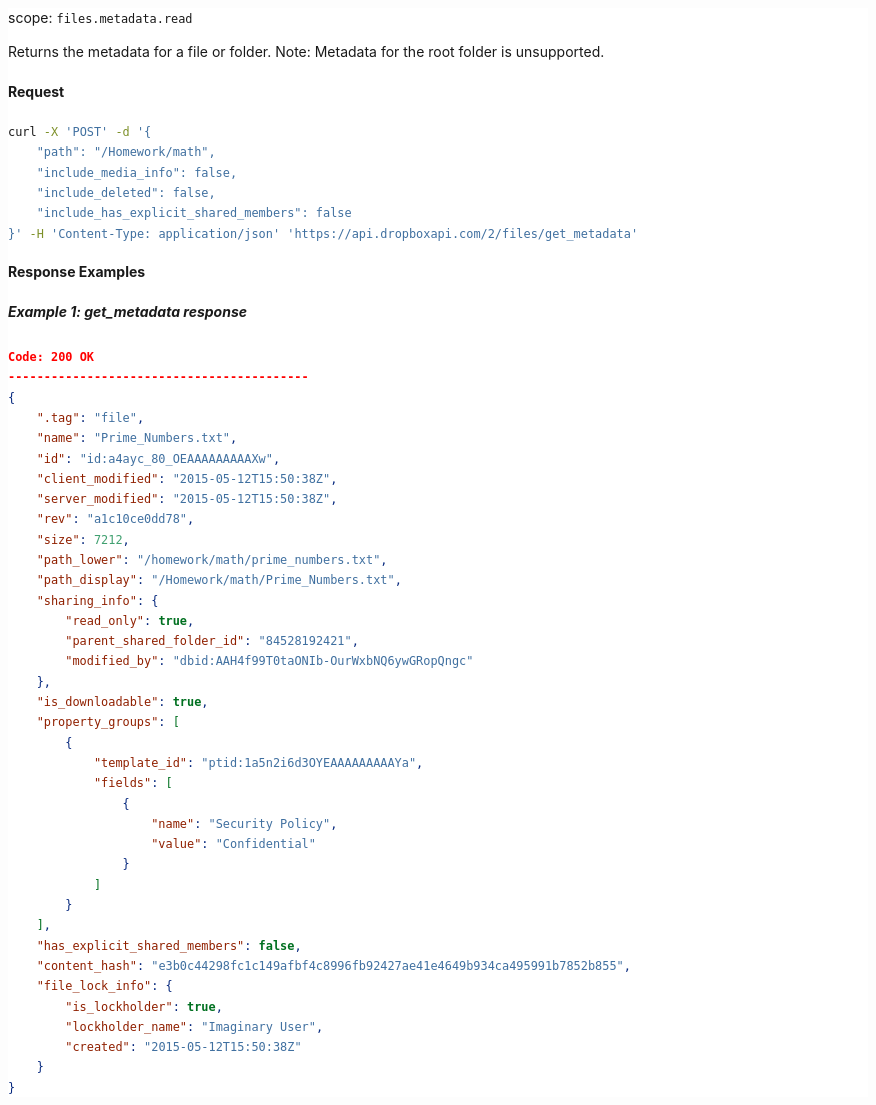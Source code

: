 scope: `files.metadata.read`

Returns the metadata for a file or folder.
Note: Metadata for the root folder is unsupported.

#### Request

```sh
curl -X 'POST' -d '{
    "path": "/Homework/math", 
    "include_media_info": false, 
    "include_deleted": false, 
    "include_has_explicit_shared_members": false
}' -H 'Content-Type: application/json' 'https://api.dropboxapi.com/2/files/get_metadata'
```



#### Response Examples

##### Example 1: get_metadata response

```json
Code: 200 OK
------------------------------------------
{
    ".tag": "file", 
    "name": "Prime_Numbers.txt", 
    "id": "id:a4ayc_80_OEAAAAAAAAAXw", 
    "client_modified": "2015-05-12T15:50:38Z", 
    "server_modified": "2015-05-12T15:50:38Z", 
    "rev": "a1c10ce0dd78", 
    "size": 7212, 
    "path_lower": "/homework/math/prime_numbers.txt", 
    "path_display": "/Homework/math/Prime_Numbers.txt", 
    "sharing_info": {
        "read_only": true, 
        "parent_shared_folder_id": "84528192421", 
        "modified_by": "dbid:AAH4f99T0taONIb-OurWxbNQ6ywGRopQngc"
    }, 
    "is_downloadable": true, 
    "property_groups": [
        {
            "template_id": "ptid:1a5n2i6d3OYEAAAAAAAAAYa", 
            "fields": [
                {
                    "name": "Security Policy", 
                    "value": "Confidential"
                }
            ]
        }
    ], 
    "has_explicit_shared_members": false, 
    "content_hash": "e3b0c44298fc1c149afbf4c8996fb92427ae41e4649b934ca495991b7852b855", 
    "file_lock_info": {
        "is_lockholder": true, 
        "lockholder_name": "Imaginary User", 
        "created": "2015-05-12T15:50:38Z"
    }
}
```
